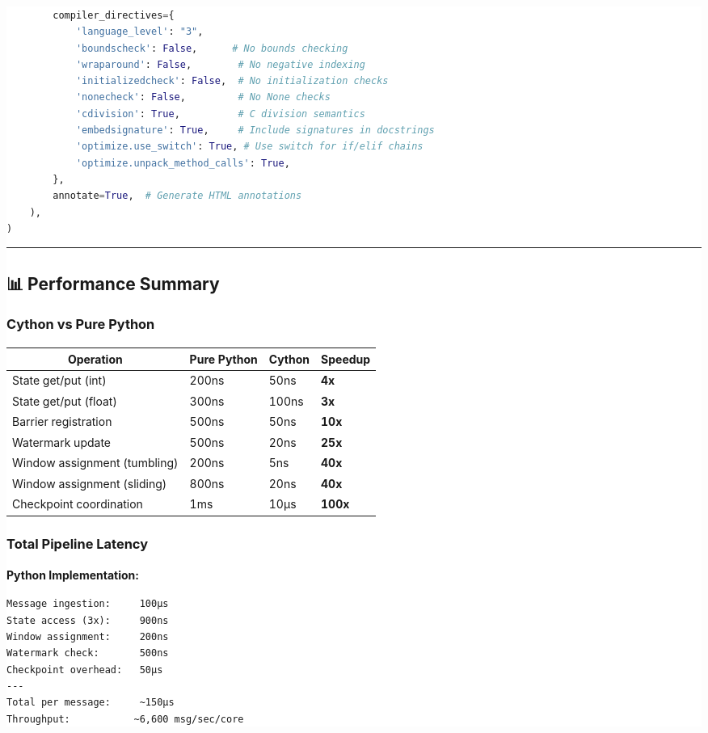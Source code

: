 ```python
        compiler_directives={
            'language_level': "3",
            'boundscheck': False,      # No bounds checking
            'wraparound': False,        # No negative indexing
            'initializedcheck': False,  # No initialization checks
            'nonecheck': False,         # No None checks
            'cdivision': True,          # C division semantics
            'embedsignature': True,     # Include signatures in docstrings
            'optimize.use_switch': True, # Use switch for if/elif chains
            'optimize.unpack_method_calls': True,
        },
        annotate=True,  # Generate HTML annotations
    ),
)
```

---

## 📊 **Performance Summary**

### **Cython vs Pure Python**

| Operation | Pure Python | Cython | Speedup |
|-----------|-------------|---------|---------|
| State get/put (int) | 200ns | 50ns | **4x** |
| State get/put (float) | 300ns | 100ns | **3x** |
| Barrier registration | 500ns | 50ns | **10x** |
| Watermark update | 500ns | 20ns | **25x** |
| Window assignment (tumbling) | 200ns | 5ns | **40x** |
| Window assignment (sliding) | 800ns | 20ns | **40x** |
| Checkpoint coordination | 1ms | 10μs | **100x** |

### **Total Pipeline Latency**

**Python Implementation:**
```
Message ingestion:     100μs
State access (3x):     900ns
Window assignment:     200ns
Watermark check:       500ns
Checkpoint overhead:   50μs
---
Total per message:     ~150μs
Throughput:           ~6,600 msg/sec/core
```
